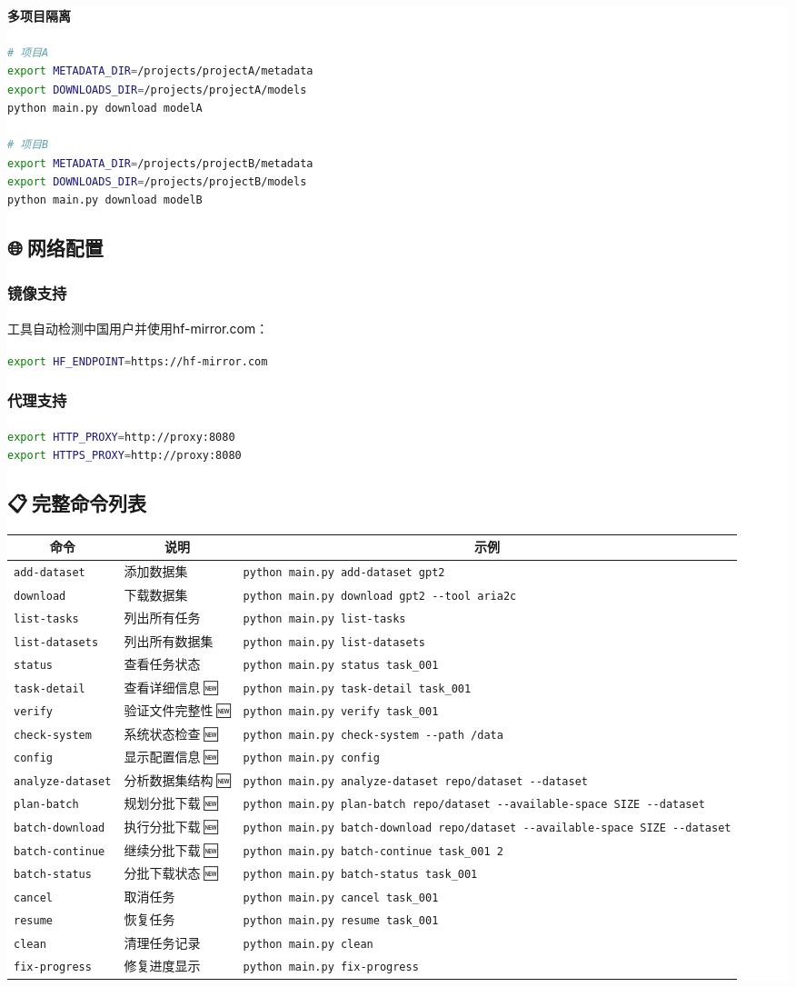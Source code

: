 #### 多项目隔离
```bash
# 项目A
export METADATA_DIR=/projects/projectA/metadata
export DOWNLOADS_DIR=/projects/projectA/models
python main.py download modelA

# 项目B
export METADATA_DIR=/projects/projectB/metadata  
export DOWNLOADS_DIR=/projects/projectB/models
python main.py download modelB
```

## 🌐 网络配置

### 镜像支持
工具自动检测中国用户并使用hf-mirror.com：
```bash
export HF_ENDPOINT=https://hf-mirror.com
```

### 代理支持
```bash
export HTTP_PROXY=http://proxy:8080
export HTTPS_PROXY=http://proxy:8080
```

## 📋 完整命令列表

| 命令 | 说明 | 示例 |
|------|------|------|
| `add-dataset` | 添加数据集 | `python main.py add-dataset gpt2` |
| `download` | 下载数据集 | `python main.py download gpt2 --tool aria2c` |
| `list-tasks` | 列出所有任务 | `python main.py list-tasks` |
| `list-datasets` | 列出所有数据集 | `python main.py list-datasets` |
| `status` | 查看任务状态 | `python main.py status task_001` |
| `task-detail` | 查看详细信息 🆕 | `python main.py task-detail task_001` |
| `verify` | 验证文件完整性 🆕 | `python main.py verify task_001` |
| `check-system` | 系统状态检查 🆕 | `python main.py check-system --path /data` |
| `config` | 显示配置信息 🆕 | `python main.py config` |
| `analyze-dataset` | 分析数据集结构 🆕 | `python main.py analyze-dataset repo/dataset --dataset` |
| `plan-batch` | 规划分批下载 🆕 | `python main.py plan-batch repo/dataset --available-space SIZE --dataset` |
| `batch-download` | 执行分批下载 🆕 | `python main.py batch-download repo/dataset --available-space SIZE --dataset` |
| `batch-continue` | 继续分批下载 🆕 | `python main.py batch-continue task_001 2` |
| `batch-status` | 分批下载状态 🆕 | `python main.py batch-status task_001` |
| `cancel` | 取消任务 | `python main.py cancel task_001` |
| `resume` | 恢复任务 | `python main.py resume task_001` |
| `clean` | 清理任务记录 | `python main.py clean` |
| `fix-progress` | 修复进度显示 | `python main.py fix-progress` |
